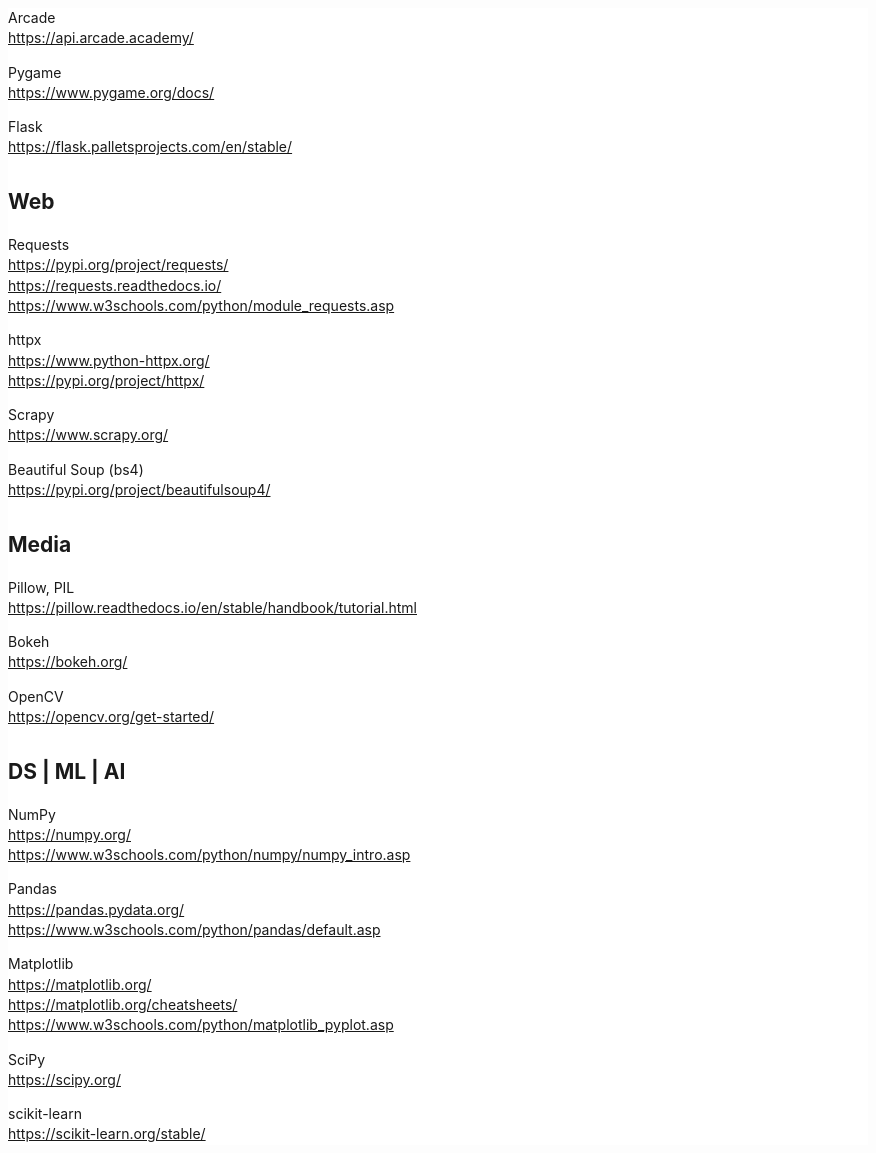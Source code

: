 Arcade  
https://api.arcade.academy/  

Pygame  
https://www.pygame.org/docs/  

Flask  
https://flask.palletsprojects.com/en/stable/  

## Web
Requests  
https://pypi.org/project/requests/  
https://requests.readthedocs.io/  
https://www.w3schools.com/python/module_requests.asp  

httpx  
https://www.python-httpx.org/  
https://pypi.org/project/httpx/  

Scrapy  
https://www.scrapy.org/  

Beautiful Soup (bs4)  
https://pypi.org/project/beautifulsoup4/  

## Media
Pillow, PIL  
https://pillow.readthedocs.io/en/stable/handbook/tutorial.html  

Bokeh  
https://bokeh.org/  

OpenCV  
https://opencv.org/get-started/  

## DS | ML | AI
NumPy  
https://numpy.org/  
https://www.w3schools.com/python/numpy/numpy_intro.asp  

Pandas  
https://pandas.pydata.org/  
https://www.w3schools.com/python/pandas/default.asp  

Matplotlib  
https://matplotlib.org/  
https://matplotlib.org/cheatsheets/  
https://www.w3schools.com/python/matplotlib_pyplot.asp  

SciPy  
https://scipy.org/  

scikit-learn  
https://scikit-learn.org/stable/  
